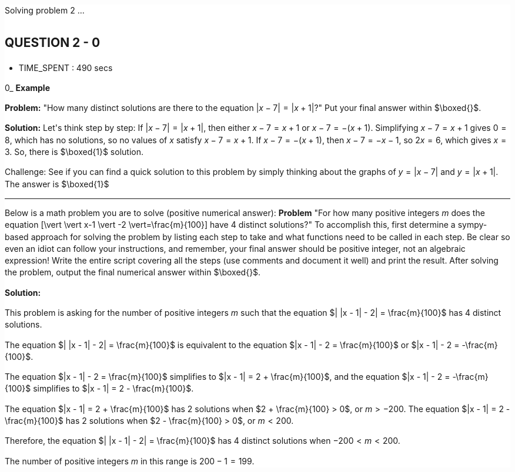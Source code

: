 Solving problem 2 ...



## QUESTION 2 - 0 
- TIME_SPENT : 490 secs

0_
**Example**

**Problem:** 
"How many distinct solutions are there to the equation $|x-7| = |x+1|$?"
Put your final answer within $\boxed{}$.

**Solution:** 
Let's think step by step:
If $|x-7| = |x+1|$, then either $x-7 = x+1$ or $x-7 = -(x+1)$.  Simplifying $x-7=x+1$ gives $0=8$, which has no solutions, so no values of $x$ satisfy $x-7 = x+1$.  If $x-7 = -(x+1)$, then $x-7 = -x-1$, so $2x = 6$, which gives $x=3$.  So, there is $\boxed{1}$ solution.

Challenge: See if you can find a quick solution to this problem by simply thinking about the graphs of $y=|x-7|$ and $y=|x+1|$. The answer is $\boxed{1}$


---

Below is a math problem you are to solve (positive numerical answer):
**Problem**
"For how many positive integers $m$ does the equation \[\vert \vert x-1 \vert -2 \vert=\frac{m}{100}\] have $4$ distinct solutions?"
To accomplish this, first determine a sympy-based approach for solving the problem by listing each step to take and what functions need to be called in each step. Be clear so even an idiot can follow your instructions, and remember, your final answer should be positive integer, not an algebraic expression!
Write the entire script covering all the steps (use comments and document it well) and print the result. After solving the problem, output the final numerical answer within $\boxed{}$.

**Solution:** 



This problem is asking for the number of positive integers $m$ such that the equation $| |x - 1| - 2| = \frac{m}{100}$ has 4 distinct solutions. 

The equation $| |x - 1| - 2| = \frac{m}{100}$ is equivalent to the equation $|x - 1| - 2 = \frac{m}{100}$ or $|x - 1| - 2 = -\frac{m}{100}$. 

The equation $|x - 1| - 2 = \frac{m}{100}$ simplifies to $|x - 1| = 2 + \frac{m}{100}$, and the equation $|x - 1| - 2 = -\frac{m}{100}$ simplifies to $|x - 1| = 2 - \frac{m}{100}$. 

The equation $|x - 1| = 2 + \frac{m}{100}$ has 2 solutions when $2 + \frac{m}{100} > 0$, or $m > -200$. The equation $|x - 1| = 2 - \frac{m}{100}$ has 2 solutions when $2 - \frac{m}{100} > 0$, or $m < 200$. 

Therefore, the equation $| |x - 1| - 2| = \frac{m}{100}$ has 4 distinct solutions when $-200 < m < 200$. 

The number of positive integers $m$ in this range is $200 - 1 = 199$. 
